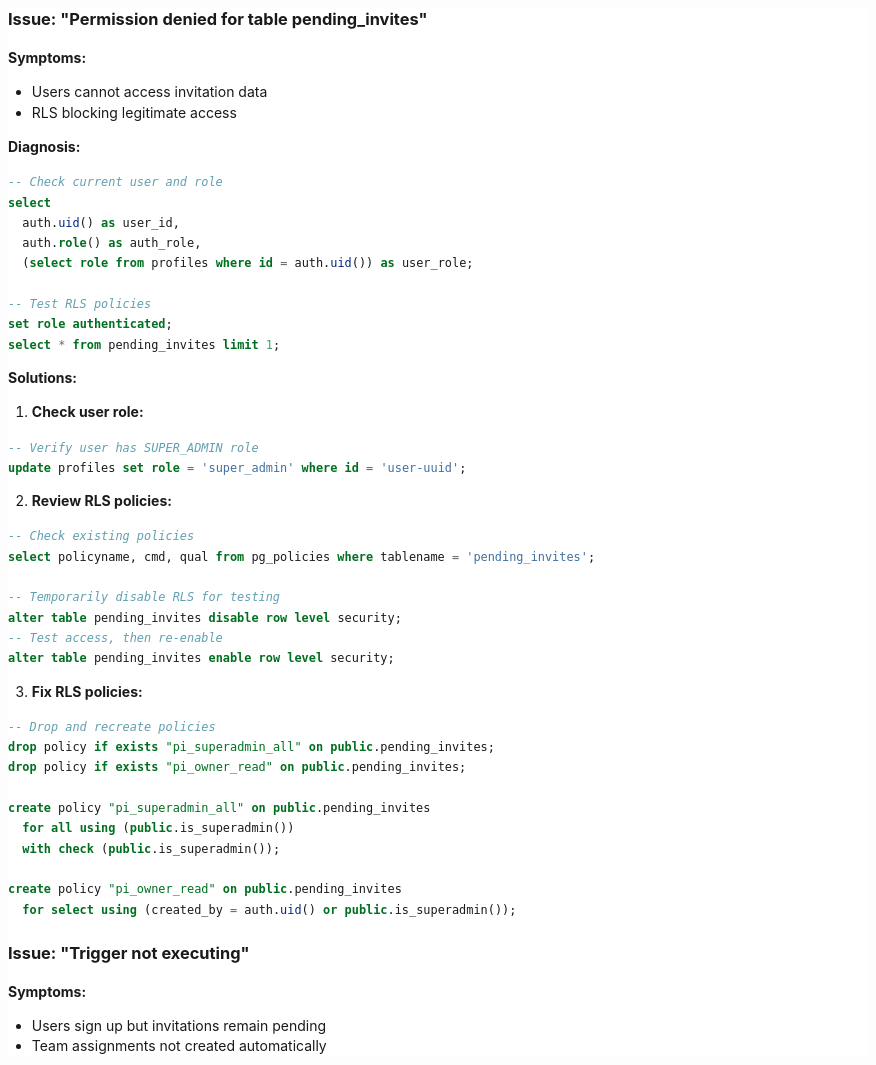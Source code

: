 ### Issue: "Permission denied for table pending_invites"

**Symptoms:**
- Users cannot access invitation data
- RLS blocking legitimate access

**Diagnosis:**
```sql
-- Check current user and role
select 
  auth.uid() as user_id,
  auth.role() as auth_role,
  (select role from profiles where id = auth.uid()) as user_role;

-- Test RLS policies
set role authenticated;
select * from pending_invites limit 1;
```

**Solutions:**

1. **Check user role:**
```sql
-- Verify user has SUPER_ADMIN role
update profiles set role = 'super_admin' where id = 'user-uuid';
```

2. **Review RLS policies:**
```sql
-- Check existing policies
select policyname, cmd, qual from pg_policies where tablename = 'pending_invites';

-- Temporarily disable RLS for testing
alter table pending_invites disable row level security;
-- Test access, then re-enable
alter table pending_invites enable row level security;
```

3. **Fix RLS policies:**
```sql
-- Drop and recreate policies
drop policy if exists "pi_superadmin_all" on public.pending_invites;
drop policy if exists "pi_owner_read" on public.pending_invites;

create policy "pi_superadmin_all" on public.pending_invites
  for all using (public.is_superadmin()) 
  with check (public.is_superadmin());

create policy "pi_owner_read" on public.pending_invites
  for select using (created_by = auth.uid() or public.is_superadmin());
```

### Issue: "Trigger not executing"

**Symptoms:**
- Users sign up but invitations remain pending
- Team assignments not created automatically
